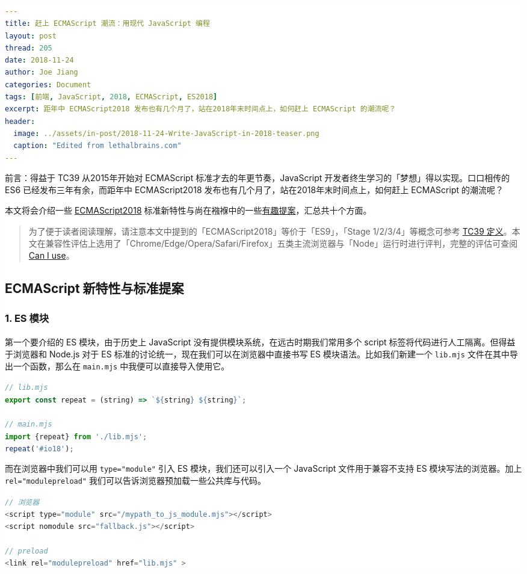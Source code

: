 ```yaml
---
title: 赶上 ECMAScript 潮流：用现代 JavaScript 编程
layout: post
thread: 205
date: 2018-11-24
author: Joe Jiang
categories: Document
tags: [前端, JavaScript, 2018, ECMAScript, ES2018]
excerpt: 距年中 ECMAScript2018 发布也有几个月了，站在2018年末时间点上，如何赶上 ECMAScript 的潮流呢？
header:
  image: ../assets/in-post/2018-11-24-Write-JavaScript-in-2018-teaser.png
  caption: "Edited from lethalbrains.com"
---
```


前言：得益于 TC39 从2015年开始对 ECMAScript 标准才去的年更节奏，JavaScript 开发者终生学习的「梦想」得以实现。口口相传的 ES6 已经发布三年有余，而距年中 ECMAScript2018 发布也有几个月了，站在2018年末时间点上，如何赶上 ECMAScript 的潮流呢？

本文将会介绍一些 [ECMAScript2018](http://www.ecma-international.org/ecma-262/9.0/index.html#Title) 标准新特性与尚在襁褓中的一些[有趣提案](https://github.com/tc39/proposals)，汇总共十个方面。

> 为了便于读者阅读理解，请注意本文中提到的「ECMAScript2018」等价于「ES9」，「Stage 1/2/3/4」等概念可参考 [TC39 定义](https://tc39.github.io/process-document/)。本文在兼容性评估上选用了「Chrome/Edge/Opera/Safari/Firefox」五类主流浏览器与「Node」运行时进行评判，完整的评估可查阅 [Can I use](https://caniuse.com/)。

## ECMAScript 新特性与标准提案

### 1. ES 模块

第一个要介绍的 ES 模块，由于历史上 JavaScript 没有提供模块系统，在远古时期我们常用多个 script 标签将代码进行人工隔离。但得益于浏览器和 Node.js 对于 ES 标准的讨论统一，现在我们可以在浏览器中直接书写 ES 模块语法。比如我们新建一个 `lib.mjs` 文件在其中导出一个函数，那么在 `main.mjs` 中我便可以直接导入使用它。

```javascript
// lib.mjs
export const repeat = (string) => `${string} ${string}`;

// main.mjs
import {repeat} from './lib.mjs';
repeat('#io18');
```

而在浏览器中我们可以用 `type="module"` 引入 ES 模块，我们还可以引入一个 JavaScript 文件用于兼容不支持 ES 模块写法的浏览器。加上 `rel="modulepreload"` 我们可以告诉浏览器预加载一些公共库与代码。

```javascript
// 浏览器
<script type="module" src="/mypath_to_js_module.mjs"></script>
<script nomodule src="fallback.js"></script>

// preload
<link rel="modulepreload" href="lib.mjs" >
```
